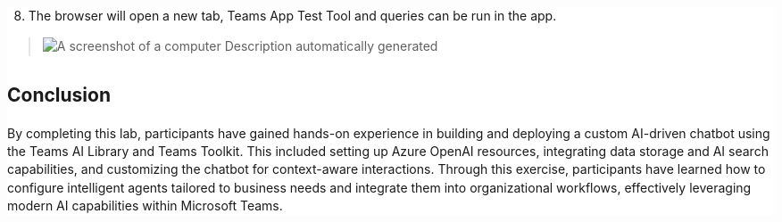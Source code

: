8.  The browser will open a new tab, Teams App Test Tool and queries can
    be run in the app.

> ![A screenshot of a computer Description automatically
> generated](./media/image73.png)

## Conclusion

By completing this lab, participants have gained hands-on experience in
building and deploying a custom AI-driven chatbot using the Teams AI
Library and Teams Toolkit. This included setting up Azure OpenAI
resources, integrating data storage and AI search capabilities, and
customizing the chatbot for context-aware interactions. Through this
exercise, participants have learned how to configure intelligent agents
tailored to business needs and integrate them into organizational
workflows, effectively leveraging modern AI capabilities within
Microsoft Teams.

